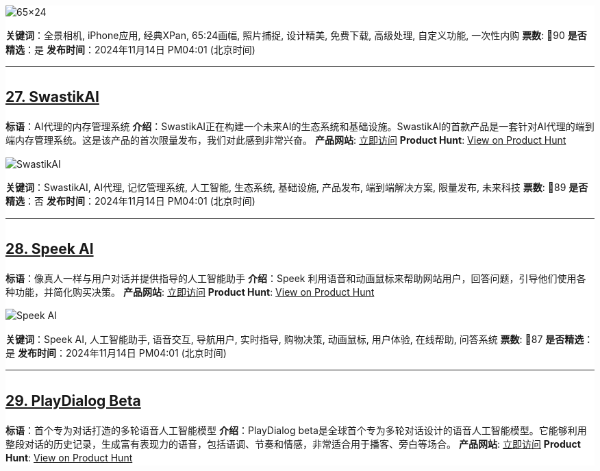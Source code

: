 ![65×24](https://ph-files.imgix.net/654f4bfb-1b6d-486c-b0c4-3f7a65961d60.jpeg?auto=format&fit=crop&frame=1&h=512&w=1024)

**关键词**：全景相机, iPhone应用, 经典XPan, 65:24画幅, 照片捕捉, 设计精美, 免费下载, 高级处理, 自定义功能, 一次性内购
**票数**: 🔺90
**是否精选**：是
**发布时间**：2024年11月14日 PM04:01 (北京时间)

---

## [27. SwastikAI](https://www.producthunt.com/posts/swastikai?utm_campaign=producthunt-api&utm_medium=api-v2&utm_source=Application%3A+decohack+%28ID%3A+131684%29)
**标语**：AI代理的内存管理系统
**介绍**：SwastikAI正在构建一个未来AI的生态系统和基础设施。SwastikAI的首款产品是一套针对AI代理的端到端内存管理系统。这是该产品的首次限量发布，我们对此感到非常兴奋。
**产品网站**: [立即访问](https://www.producthunt.com/r/P3B3P73W2VYSXN?utm_campaign=producthunt-api&utm_medium=api-v2&utm_source=Application%3A+decohack+%28ID%3A+131684%29)
**Product Hunt**: [View on Product Hunt](https://www.producthunt.com/posts/swastikai?utm_campaign=producthunt-api&utm_medium=api-v2&utm_source=Application%3A+decohack+%28ID%3A+131684%29)

![SwastikAI](https://ph-files.imgix.net/39d4c3ec-f0fb-42f5-bb23-6d9c34f0de96.png?auto=format&fit=crop&frame=1&h=512&w=1024)

**关键词**：SwastikAI, AI代理, 记忆管理系统, 人工智能, 生态系统, 基础设施, 产品发布, 端到端解决方案, 限量发布, 未来科技
**票数**: 🔺89
**是否精选**：否
**发布时间**：2024年11月14日 PM04:01 (北京时间)

---

## [28. Speek AI](https://www.producthunt.com/posts/speek-ai?utm_campaign=producthunt-api&utm_medium=api-v2&utm_source=Application%3A+decohack+%28ID%3A+131684%29)
**标语**：像真人一样与用户对话并提供指导的人工智能助手
**介绍**：Speek 利用语音和动画鼠标来帮助网站用户，回答问题，引导他们使用各种功能，并简化购买决策。
**产品网站**: [立即访问](https://www.producthunt.com/r/LWKGXA45NENYGL?utm_campaign=producthunt-api&utm_medium=api-v2&utm_source=Application%3A+decohack+%28ID%3A+131684%29)
**Product Hunt**: [View on Product Hunt](https://www.producthunt.com/posts/speek-ai?utm_campaign=producthunt-api&utm_medium=api-v2&utm_source=Application%3A+decohack+%28ID%3A+131684%29)

![Speek AI](https://ph-files.imgix.net/718fe64a-2685-4ec4-a63a-cdd585a237c6.jpeg?auto=format&fit=crop&frame=1&h=512&w=1024)

**关键词**：Speek AI, 人工智能助手, 语音交互, 导航用户, 实时指导, 购物决策, 动画鼠标, 用户体验, 在线帮助, 问答系统
**票数**: 🔺87
**是否精选**：是
**发布时间**：2024年11月14日 PM04:01 (北京时间)

---

## [29. PlayDialog Beta](https://www.producthunt.com/posts/playdialog-beta?utm_campaign=producthunt-api&utm_medium=api-v2&utm_source=Application%3A+decohack+%28ID%3A+131684%29)
**标语**：首个专为对话打造的多轮语音人工智能模型
**介绍**：PlayDialog beta是全球首个专为多轮对话设计的语音人工智能模型。它能够利用整段对话的历史记录，生成富有表现力的语音，包括语调、节奏和情感，非常适合用于播客、旁白等场合。
**产品网站**: [立即访问](https://www.producthunt.com/r/MSVXWTNRWWC457?utm_campaign=producthunt-api&utm_medium=api-v2&utm_source=Application%3A+decohack+%28ID%3A+131684%29)
**Product Hunt**: [View on Product Hunt](https://www.producthunt.com/posts/playdialog-beta?utm_campaign=producthunt-api&utm_medium=api-v2&utm_source=Application%3A+decohack+%28ID%3A+131684%29)
